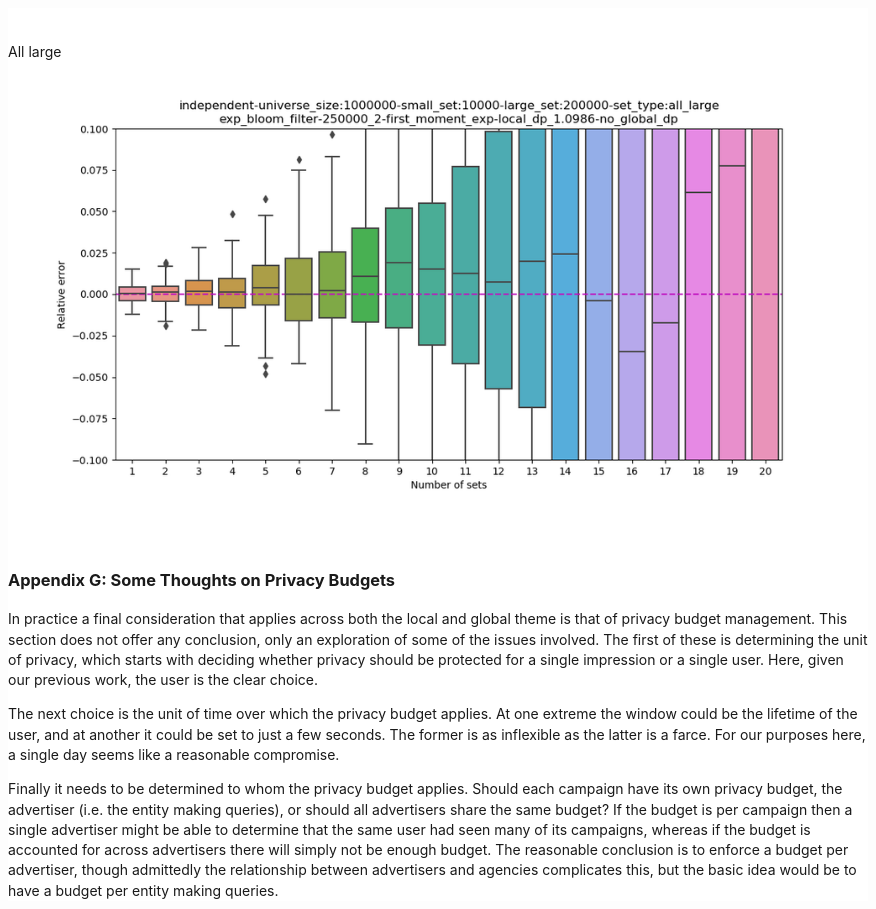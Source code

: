 </p>

<br>

All large

<p align="center">
<img src="image18.png?raw=true">
</p>

<br>

### Appendix G: Some Thoughts on Privacy Budgets

In practice a final consideration that applies across both the local and global theme is that of privacy budget management. This section does not offer any conclusion, only an exploration of some of the issues involved. The first of these is determining the unit of privacy, which starts with deciding whether privacy should be protected for a single impression or a single user. Here, given our previous work, the user is the clear choice.

The next choice is the unit of time over which the privacy budget applies. At one extreme the window could be the lifetime of the user, and at another it could be set to just a few seconds. The former is as inflexible as the latter is a farce. For our purposes here, a single day seems like a reasonable compromise.

Finally it needs to be determined to whom the privacy budget applies. Should each campaign have its own privacy budget, the advertiser (i.e. the entity making queries), or should all advertisers share the same budget? If the budget is per campaign then a single advertiser might be able to determine that the same user had seen many of its campaigns, whereas if the budget is accounted for across advertisers there will simply not be enough budget. The reasonable conclusion is to enforce a budget per advertiser, though admittedly the relationship between advertisers and agencies complicates this, but the basic idea would be to have a budget per entity making queries.
